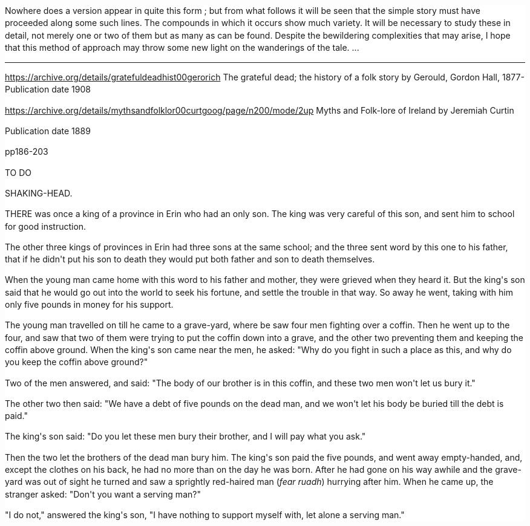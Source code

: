 Nowhere does a version appear in quite this form ; but from what follows it will be seen that the simple story must have proceeded along some such lines. The compounds in which it occurs show much variety. It will be necessary to study these in detail, not merely one or two of them but as many as can be found. Despite the bewildering complexities that may arise, I hope that this method of approach may throw some new light on the wanderings of the tale. ...

---

https://archive.org/details/gratefuldeadhist00gerorich The grateful dead; the history of a folk story by Gerould, Gordon Hall, 1877- Publication date 1908



https://archive.org/details/mythsandfolklor00curtgoog/page/n200/mode/2up
Myths and Folk-lore of Ireland
by Jeremiah Curtin

Publication date 1889

pp186-203

TO DO

SHAKING-HEAD.

THERE was once a king of a province in Erin who had an only son. The king was very careful of this son, and sent him to school for good instruction.

The other three kings of provinces in Erin had three sons at the same school; and the three sent word by this one to his father, that if he didn't put his son to death they would put both father and son to death themselves.

When the young man came home with this word to his father and mother, they were grieved when they heard it. But the king's son said that he would go out into the world to seek his fortune, and settle the trouble in that way. So away he went, taking with him only five pounds in money for his support.

The young man travelled on till he came to a grave-yard, where be saw four men fighting over a coffin. Then he went up to the four, and saw that two of them were trying to put the coffin down into a grave, and the other two preventing them and keeping the coffin above ground. When the king's son came near the men, he asked: "Why do you fight in such a place as this, and why do you keep the coffin above ground?"

Two of the men answered, and said: "The body of our brother is in this coffin, and these two men won't let us bury it."

The other two then said: "We have a debt of five pounds on the dead man, and we won't let his body be buried till the debt is paid."

The king's son said: "Do you let these men bury their brother, and I will pay what you ask."

Then the two let the brothers of the dead man bury him. The king's son paid the five pounds, and went away empty-handed, and, except the clothes on his back, he had no more than on the day he was born. After he had gone on his way awhile and the grave-yard was out of sight he turned and saw a sprightly red-haired man (*fear ruadh*) hurrying after him. When he came up, the stranger asked: "Don't you want a serving man?"

"I do not," answered the king's son, "I have nothing to support myself with, let alone a serving man."
